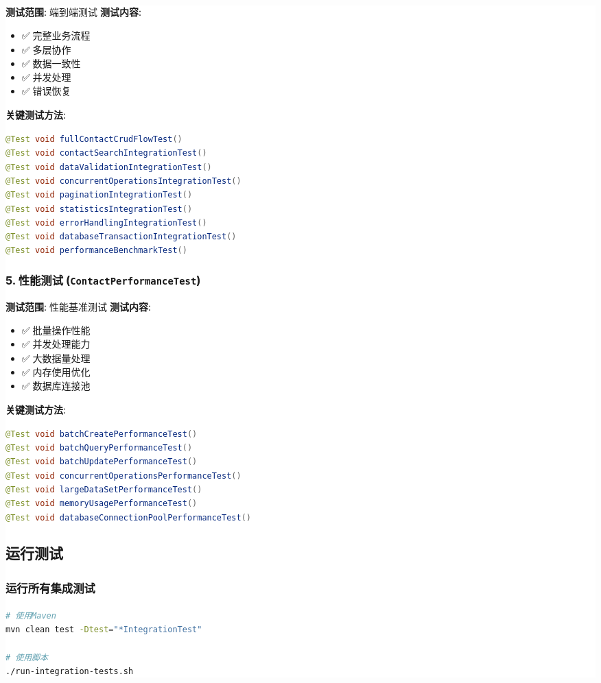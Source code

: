 **测试范围**: 端到端测试
**测试内容**:
- ✅ 完整业务流程
- ✅ 多层协作
- ✅ 数据一致性
- ✅ 并发处理
- ✅ 错误恢复

**关键测试方法**:
```java
@Test void fullContactCrudFlowTest()
@Test void contactSearchIntegrationTest()
@Test void dataValidationIntegrationTest()
@Test void concurrentOperationsIntegrationTest()
@Test void paginationIntegrationTest()
@Test void statisticsIntegrationTest()
@Test void errorHandlingIntegrationTest()
@Test void databaseTransactionIntegrationTest()
@Test void performanceBenchmarkTest()
```

### 5. 性能测试 (`ContactPerformanceTest`)

**测试范围**: 性能基准测试
**测试内容**:
- ✅ 批量操作性能
- ✅ 并发处理能力
- ✅ 大数据量处理
- ✅ 内存使用优化
- ✅ 数据库连接池

**关键测试方法**:
```java
@Test void batchCreatePerformanceTest()
@Test void batchQueryPerformanceTest()
@Test void batchUpdatePerformanceTest()
@Test void concurrentOperationsPerformanceTest()
@Test void largeDataSetPerformanceTest()
@Test void memoryUsagePerformanceTest()
@Test void databaseConnectionPoolPerformanceTest()
```

## 运行测试

### 运行所有集成测试
```bash
# 使用Maven
mvn clean test -Dtest="*IntegrationTest"

# 使用脚本
./run-integration-tests.sh
```
